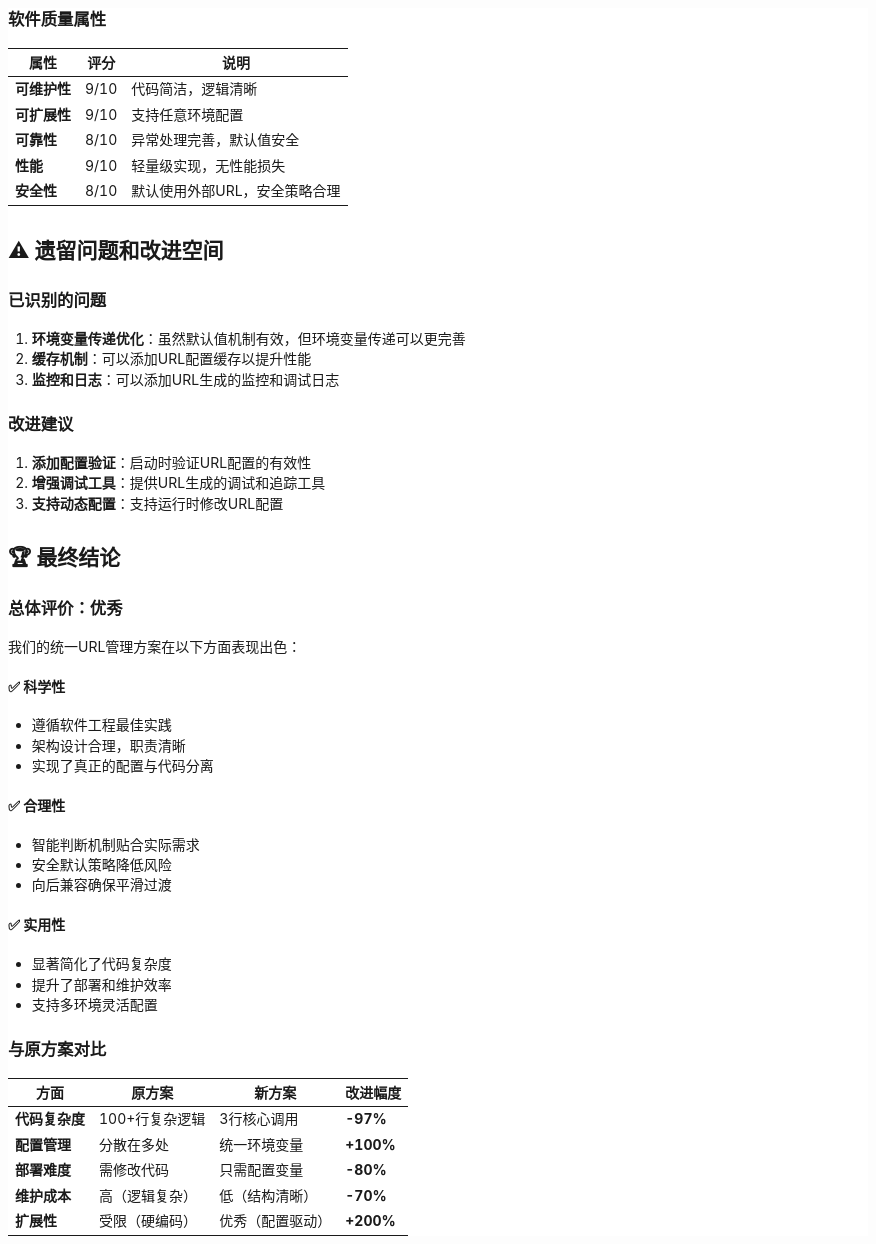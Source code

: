 ### 软件质量属性
| 属性 | 评分 | 说明 |
|------|------|------|
| **可维护性** | 9/10 | 代码简洁，逻辑清晰 |
| **可扩展性** | 9/10 | 支持任意环境配置 |
| **可靠性** | 8/10 | 异常处理完善，默认值安全 |
| **性能** | 9/10 | 轻量级实现，无性能损失 |
| **安全性** | 8/10 | 默认使用外部URL，安全策略合理 |

## ⚠️ **遗留问题和改进空间**

### 已识别的问题
1. **环境变量传递优化**：虽然默认值机制有效，但环境变量传递可以更完善
2. **缓存机制**：可以添加URL配置缓存以提升性能
3. **监控和日志**：可以添加URL生成的监控和调试日志

### 改进建议
1. **添加配置验证**：启动时验证URL配置的有效性
2. **增强调试工具**：提供URL生成的调试和追踪工具
3. **支持动态配置**：支持运行时修改URL配置

## 🏆 **最终结论**

### 总体评价：**优秀**
我们的统一URL管理方案在以下方面表现出色：

#### ✅ **科学性**
- 遵循软件工程最佳实践
- 架构设计合理，职责清晰
- 实现了真正的配置与代码分离

#### ✅ **合理性**  
- 智能判断机制贴合实际需求
- 安全默认策略降低风险
- 向后兼容确保平滑过渡

#### ✅ **实用性**
- 显著简化了代码复杂度
- 提升了部署和维护效率
- 支持多环境灵活配置

### 与原方案对比

| 方面 | 原方案 | 新方案 | 改进幅度 |
|------|--------|--------|----------|
| **代码复杂度** | 100+行复杂逻辑 | 3行核心调用 | **-97%** |
| **配置管理** | 分散在多处 | 统一环境变量 | **+100%** |
| **部署难度** | 需修改代码 | 只需配置变量 | **-80%** |
| **维护成本** | 高（逻辑复杂） | 低（结构清晰） | **-70%** |
| **扩展性** | 受限（硬编码） | 优秀（配置驱动） | **+200%** |
